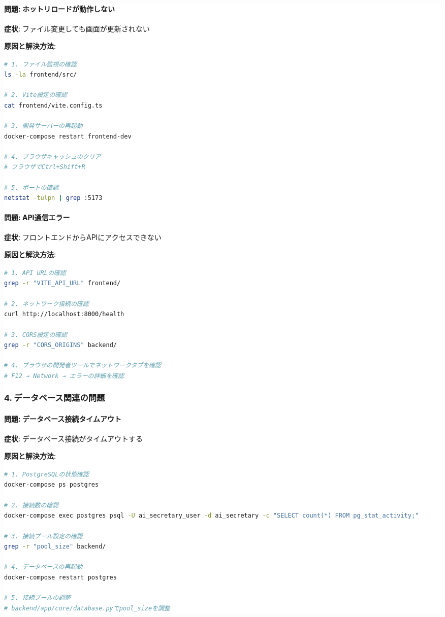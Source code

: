 #### 問題: ホットリロードが動作しない
**症状**: ファイル変更しても画面が更新されない

**原因と解決方法**:
```bash
# 1. ファイル監視の確認
ls -la frontend/src/

# 2. Vite設定の確認
cat frontend/vite.config.ts

# 3. 開発サーバーの再起動
docker-compose restart frontend-dev

# 4. ブラウザキャッシュのクリア
# ブラウザでCtrl+Shift+R

# 5. ポートの確認
netstat -tulpn | grep :5173
```

#### 問題: API通信エラー
**症状**: フロントエンドからAPIにアクセスできない

**原因と解決方法**:
```bash
# 1. API URLの確認
grep -r "VITE_API_URL" frontend/

# 2. ネットワーク接続の確認
curl http://localhost:8000/health

# 3. CORS設定の確認
grep -r "CORS_ORIGINS" backend/

# 4. ブラウザの開発者ツールでネットワークタブを確認
# F12 → Network → エラーの詳細を確認
```

### 4. データベース関連の問題

#### 問題: データベース接続タイムアウト
**症状**: データベース接続がタイムアウトする

**原因と解決方法**:
```bash
# 1. PostgreSQLの状態確認
docker-compose ps postgres

# 2. 接続数の確認
docker-compose exec postgres psql -U ai_secretary_user -d ai_secretary -c "SELECT count(*) FROM pg_stat_activity;"

# 3. 接続プール設定の確認
grep -r "pool_size" backend/

# 4. データベースの再起動
docker-compose restart postgres

# 5. 接続プールの調整
# backend/app/core/database.pyでpool_sizeを調整
```
